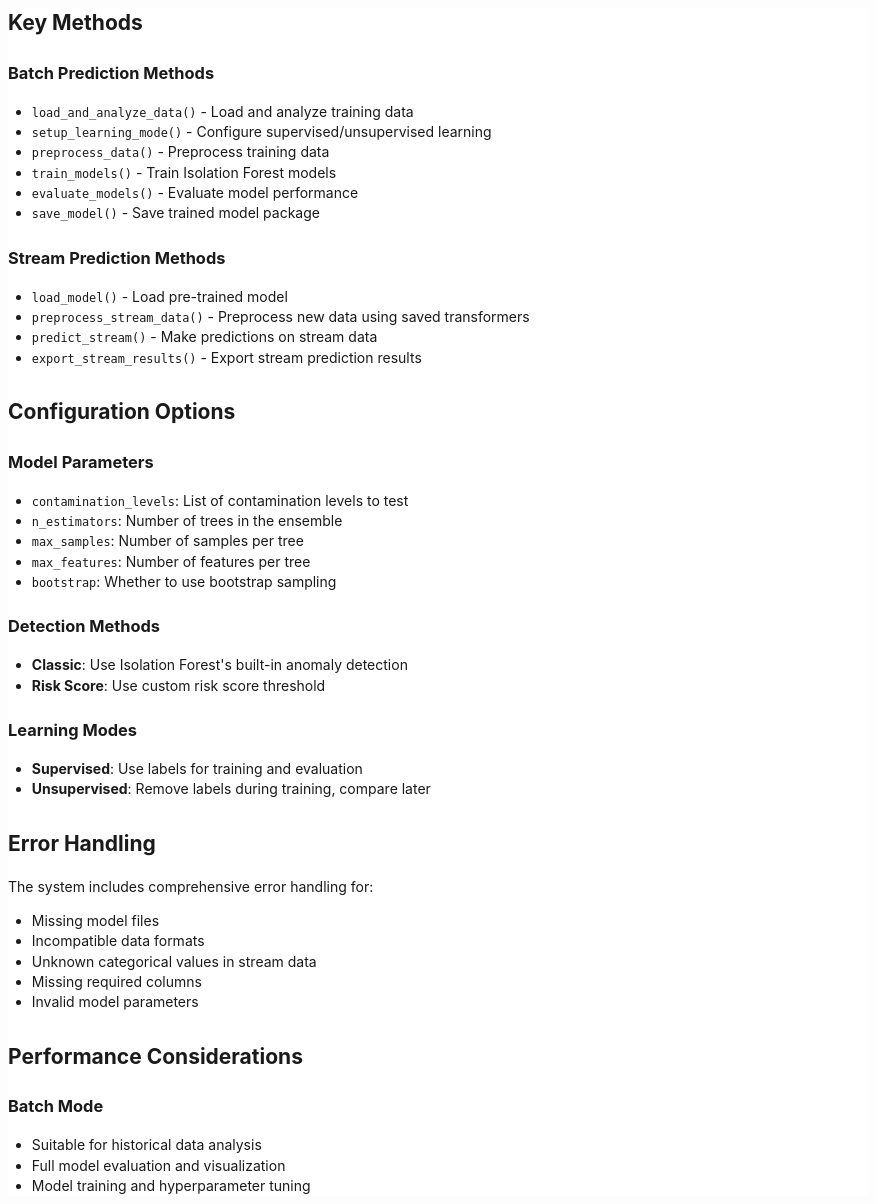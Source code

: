 ## Key Methods

### Batch Prediction Methods
- `load_and_analyze_data()` - Load and analyze training data
- `setup_learning_mode()` - Configure supervised/unsupervised learning
- `preprocess_data()` - Preprocess training data
- `train_models()` - Train Isolation Forest models
- `evaluate_models()` - Evaluate model performance
- `save_model()` - Save trained model package

### Stream Prediction Methods
- `load_model()` - Load pre-trained model
- `preprocess_stream_data()` - Preprocess new data using saved transformers
- `predict_stream()` - Make predictions on stream data
- `export_stream_results()` - Export stream prediction results

## Configuration Options

### Model Parameters
- `contamination_levels`: List of contamination levels to test
- `n_estimators`: Number of trees in the ensemble
- `max_samples`: Number of samples per tree
- `max_features`: Number of features per tree
- `bootstrap`: Whether to use bootstrap sampling

### Detection Methods
- **Classic**: Use Isolation Forest's built-in anomaly detection
- **Risk Score**: Use custom risk score threshold

### Learning Modes
- **Supervised**: Use labels for training and evaluation
- **Unsupervised**: Remove labels during training, compare later

## Error Handling

The system includes comprehensive error handling for:
- Missing model files
- Incompatible data formats
- Unknown categorical values in stream data
- Missing required columns
- Invalid model parameters

## Performance Considerations

### Batch Mode
- Suitable for historical data analysis
- Full model evaluation and visualization
- Model training and hyperparameter tuning
